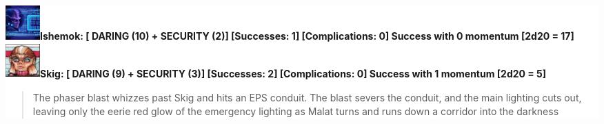 <img src="../images/auto/Ishemok.png" alt="Ishemok" width="50" height="50">**Ishemok: [ DARING  (10) +  SECURITY  (2)]
[Successes: 1] [Complications: 0]
Success with 0 momentum [2d20 = 17]**<br />
<img src="../images/auto/Skig.png" alt="Skig" width="50" height="50">**Skig: [ DARING  (9) +  SECURITY  (3)]
[Successes: 2] [Complications: 0]
Success with 1 momentum [2d20 = 5]**<br />
>The phaser blast whizzes past Skig and hits an EPS conduit. The blast severs the conduit, and the main lighting cuts out, leaving only the eerie red glow of the emergency lighting as Malat turns and runs down a corridor into the darkness<br />
